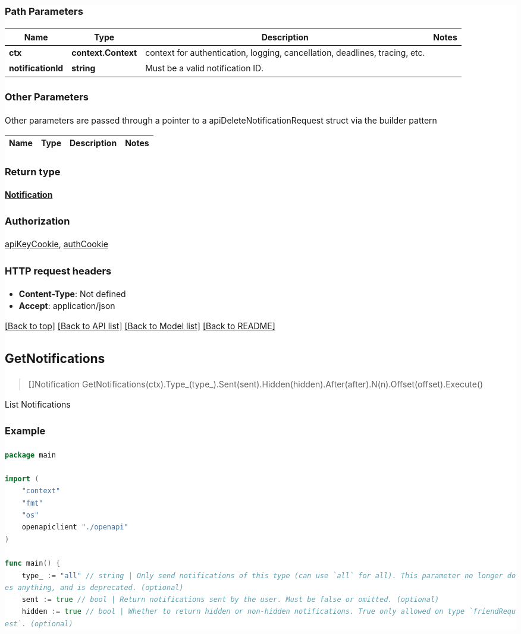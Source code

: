 ```go
```

### Path Parameters


Name | Type | Description  | Notes
------------- | ------------- | ------------- | -------------
**ctx** | **context.Context** | context for authentication, logging, cancellation, deadlines, tracing, etc.
**notificationId** | **string** | Must be a valid notification ID. | 

### Other Parameters

Other parameters are passed through a pointer to a apiDeleteNotificationRequest struct via the builder pattern


Name | Type | Description  | Notes
------------- | ------------- | ------------- | -------------


### Return type

[**Notification**](Notification.md)

### Authorization

[apiKeyCookie](../README.md#apiKeyCookie), [authCookie](../README.md#authCookie)

### HTTP request headers

- **Content-Type**: Not defined
- **Accept**: application/json

[[Back to top]](#) [[Back to API list]](../README.md#documentation-for-api-endpoints)
[[Back to Model list]](../README.md#documentation-for-models)
[[Back to README]](../README.md)


## GetNotifications

> []Notification GetNotifications(ctx).Type_(type_).Sent(sent).Hidden(hidden).After(after).N(n).Offset(offset).Execute()

List Notifications



### Example

```go
package main

import (
    "context"
    "fmt"
    "os"
    openapiclient "./openapi"
)

func main() {
    type_ := "all" // string | Only send notifications of this type (can use `all` for all). This parameter no longer does anything, and is deprecated. (optional)
    sent := true // bool | Return notifications sent by the user. Must be false or omitted. (optional)
    hidden := true // bool | Whether to return hidden or non-hidden notifications. True only allowed on type `friendRequest`. (optional)
```